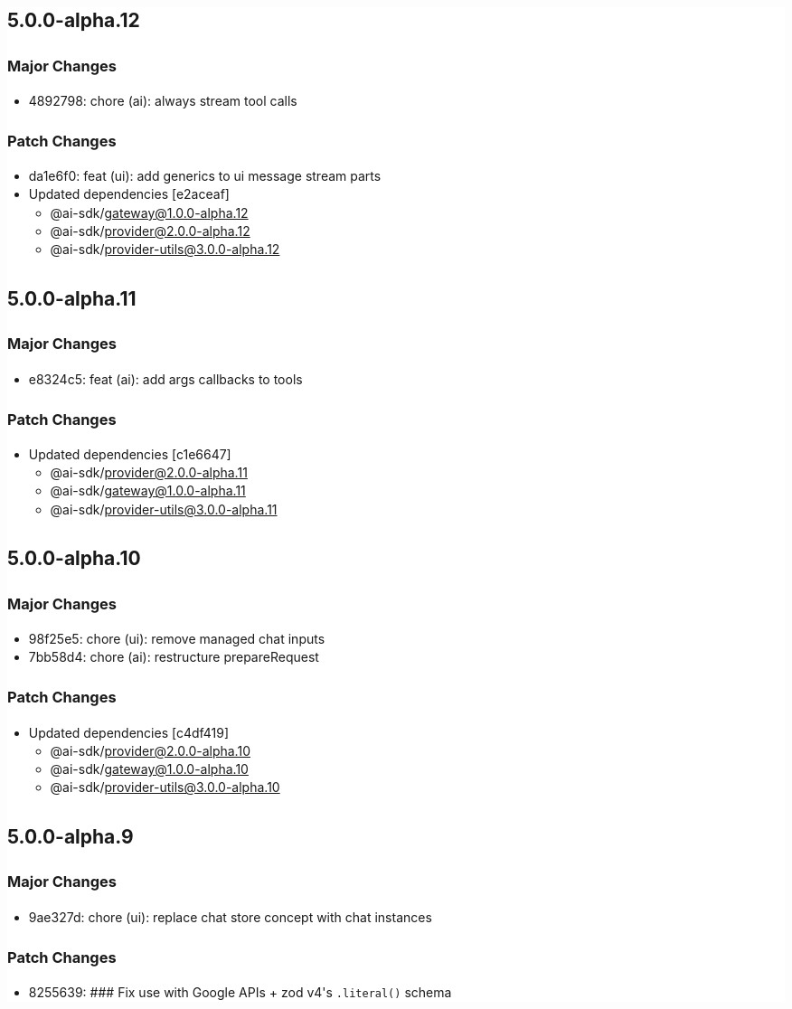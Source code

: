 ## 5.0.0-alpha.12

### Major Changes

- 4892798: chore (ai): always stream tool calls

### Patch Changes

- da1e6f0: feat (ui): add generics to ui message stream parts
- Updated dependencies [e2aceaf]
  - @ai-sdk/gateway@1.0.0-alpha.12
  - @ai-sdk/provider@2.0.0-alpha.12
  - @ai-sdk/provider-utils@3.0.0-alpha.12

## 5.0.0-alpha.11

### Major Changes

- e8324c5: feat (ai): add args callbacks to tools

### Patch Changes

- Updated dependencies [c1e6647]
  - @ai-sdk/provider@2.0.0-alpha.11
  - @ai-sdk/gateway@1.0.0-alpha.11
  - @ai-sdk/provider-utils@3.0.0-alpha.11

## 5.0.0-alpha.10

### Major Changes

- 98f25e5: chore (ui): remove managed chat inputs
- 7bb58d4: chore (ai): restructure prepareRequest

### Patch Changes

- Updated dependencies [c4df419]
  - @ai-sdk/provider@2.0.0-alpha.10
  - @ai-sdk/gateway@1.0.0-alpha.10
  - @ai-sdk/provider-utils@3.0.0-alpha.10

## 5.0.0-alpha.9

### Major Changes

- 9ae327d: chore (ui): replace chat store concept with chat instances

### Patch Changes

- 8255639: ### Fix use with Google APIs + zod v4's `.literal()` schema
